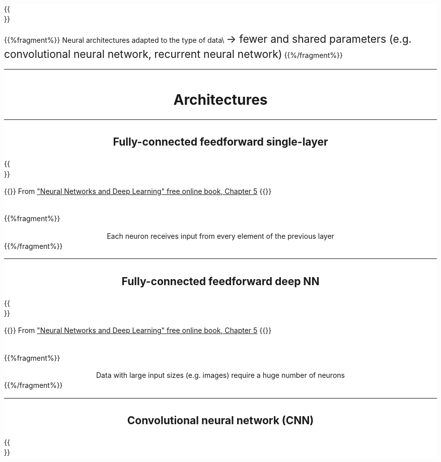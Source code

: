 {{<br size="2">}}

{{%fragment%}}
Neural architectures adapted to the type of data\\
<span style="font-size: 1.5rem;">→ fewer and shared parameters (e.g. convolutional neural network, recurrent neural network)</span>
{{%/fragment%}}

---

# <center>Architectures</center>

---

## <center>Fully-connected feedforward single-layer</center>
{{<br size="2">}}

{{<imgb src="/img/ml/nn_1layer.png" bg="#e6e6e6" title="" width="%" line-height="3rem">}}
From <a href="http://neuralnetworksanddeeplearning.com/chap5.html" target="_blank">"Neural Networks and Deep Learning" free online book, Chapter 5</a>
{{</imgb>}}
<br>
<br>

{{%fragment%}}
<center>Each neuron receives input from every element of the previous layer</center>
{{%/fragment%}}

---

## <center>Fully-connected feedforward deep NN</center>
{{<br size="2">}}

{{<imgb src="/img/ml/nn_3layers.png" bg="#e6e6e6" title="" width="%" line-height="3rem">}}
From <a href="http://neuralnetworksanddeeplearning.com/chap5.html" target="_blank">"Neural Networks and Deep Learning" free online book, Chapter 5</a>
{{</imgb>}}
<br>
<br>

{{%fragment%}}
<center>Data with large input sizes (e.g. images) require a huge number of neurons</center>
{{%/fragment%}}

---

## <center>Convolutional neural network (CNN)</center>
{{<br size="0.5">}}
